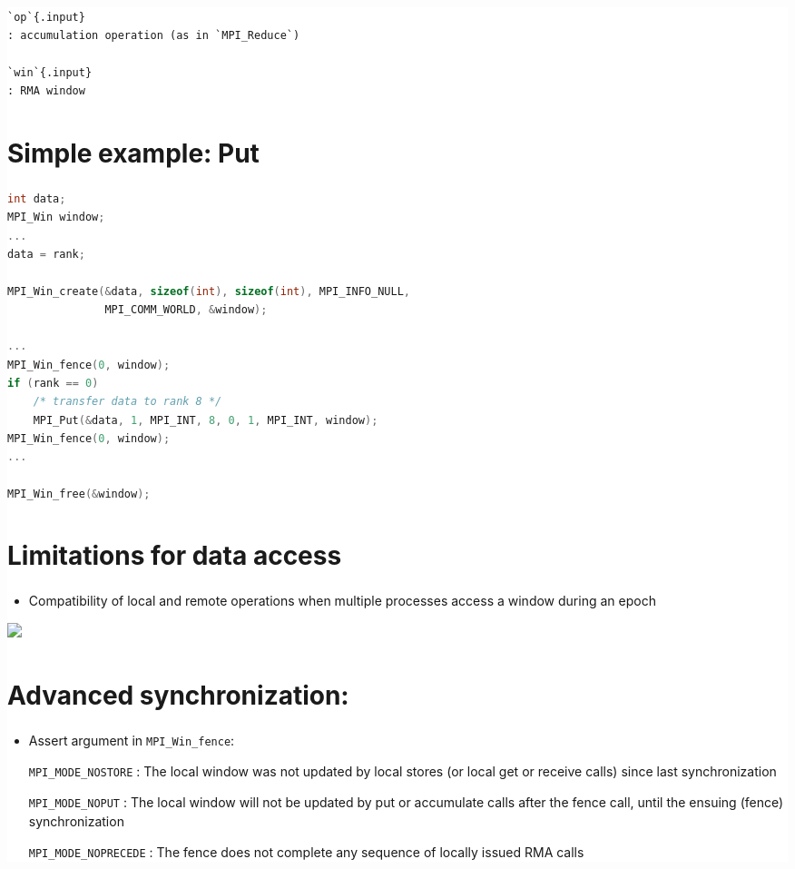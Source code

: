     `op`{.input}
    : accumulation operation (as in `MPI_Reduce`)

    `win`{.input}
    : RMA window


# Simple example: Put

```c
int data;
MPI_Win window;
...
data = rank;

MPI_Win_create(&data, sizeof(int), sizeof(int), MPI_INFO_NULL,
               MPI_COMM_WORLD, &window);

...
MPI_Win_fence(0, window);
if (rank == 0)
    /* transfer data to rank 8 */
    MPI_Put(&data, 1, MPI_INT, 8, 0, 1, MPI_INT, window);
MPI_Win_fence(0, window);
...

MPI_Win_free(&window);
```


# Limitations for data access

- Compatibility of local and remote operations when multiple processes
  access a window during an epoch

![](img/one-sided-limitations.png)


# Advanced synchronization:

- Assert argument in `MPI_Win_fence`:

    `MPI_MODE_NOSTORE`
    : The local window was not updated by local stores (or local get or
      receive calls) since last synchronization

    `MPI_MODE_NOPUT`
    : The local window will not be updated by put or accumulate calls after
      the fence call, until the ensuing (fence) synchronization

    `MPI_MODE_NOPRECEDE`
    : The fence does not complete any sequence of locally issued RMA calls
